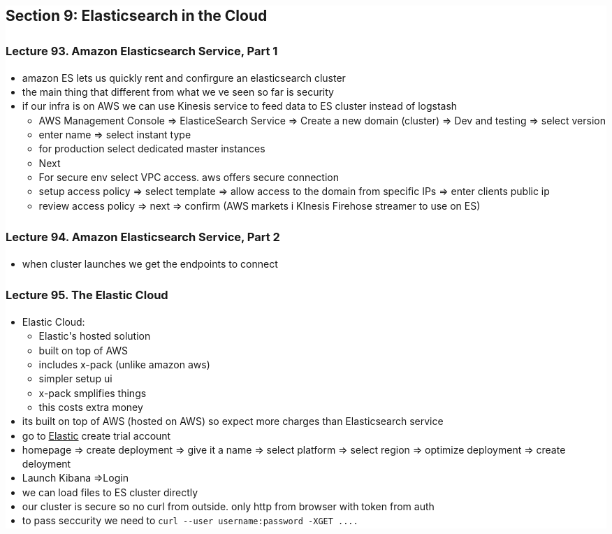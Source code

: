 ## Section 9: Elasticsearch in the Cloud

### Lecture 93. Amazon Elasticsearch Service, Part 1

* amazon ES lets us quickly rent and confirgure an elasticsearch cluster
* the main thing that different from what we ve seen so far is security
* if our infra is on AWS we can use Kinesis service to feed data to ES cluster instead of logstash
    * AWS Management Console => ElasticeSearch Service => Create a new domain (cluster) => Dev and testing => select version
    * enter name => select instant type
    * for production select dedicated master instances
    * Next
    * For secure env select VPC access. aws offers secure connection
    * setup access policy => select template => allow access to the domain from specific IPs => enter clients public ip
    * review access policy => next => confirm (AWS markets i KInesis Firehose streamer to use on ES)

### Lecture 94. Amazon Elasticsearch Service, Part 2

* when cluster launches we get the endpoints to connect

### Lecture 95. The Elastic Cloud

* Elastic Cloud:
    * Elastic's hosted solution
    * built on top of AWS
    * includes x-pack (unlike amazon aws)
    * simpler setup ui
    * x-pack smplifies things
    * this costs extra money
* its built on top of AWS (hosted on AWS) so expect more charges than Elasticsearch service
* go to [Elastic](https://elastic.co) create trial account
* homepage => create deployment => give it a name => select platform => select region => optimize deployment => create deloyment
* Launch Kibana =>Login
* we can load files to ES cluster directly
* our cluster is secure so no curl from outside. only http from browser with token from auth
* to pass seccurity we need to `curl --user username:password -XGET ....`
